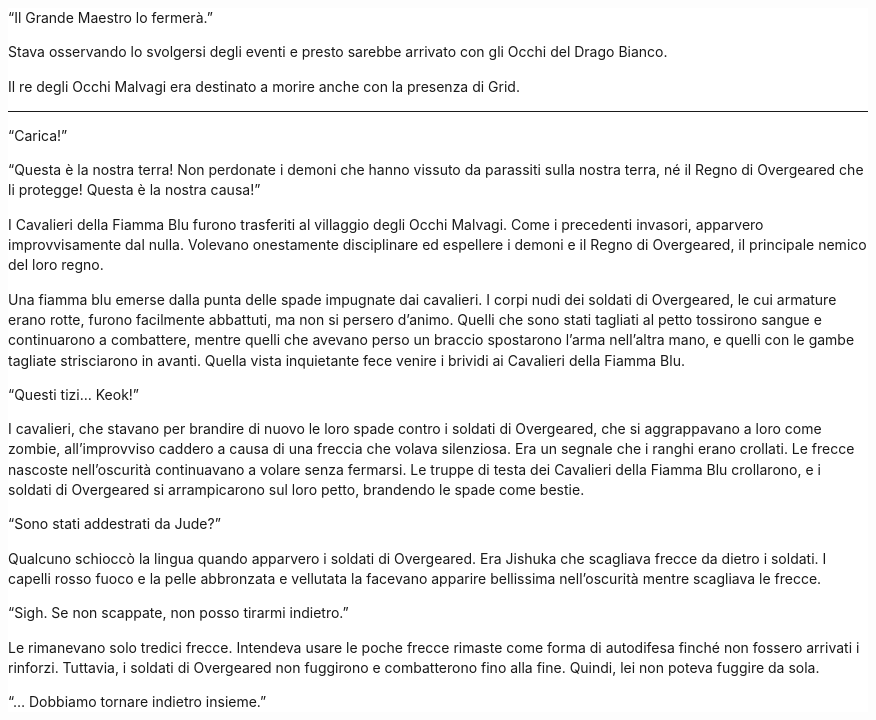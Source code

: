 
“Il Grande Maestro lo fermerà.”


Stava osservando lo svolgersi degli eventi e presto sarebbe arrivato con gli Occhi del Drago Bianco.


Il re degli Occhi Malvagi era destinato a morire anche con la presenza di Grid.






***






“Carica!”


“Questa è la nostra terra! Non perdonate i demoni che hanno vissuto da parassiti sulla nostra terra, né il Regno di Overgeared che li protegge! Questa è la nostra causa!”


I Cavalieri della Fiamma Blu furono trasferiti al villaggio degli Occhi Malvagi. Come i precedenti invasori, apparvero improvvisamente dal nulla. Volevano onestamente disciplinare ed espellere i demoni e il Regno di Overgeared, il principale nemico del loro regno.


Una fiamma blu emerse dalla punta delle spade impugnate dai cavalieri. I corpi nudi dei soldati di Overgeared, le cui armature erano rotte, furono facilmente abbattuti, ma non si persero d’animo. Quelli che sono stati tagliati al petto tossirono sangue e continuarono a combattere, mentre quelli che avevano perso un braccio spostarono l’arma nell’altra mano, e quelli con le gambe tagliate strisciarono in avanti. Quella vista inquietante fece venire i brividi ai Cavalieri della Fiamma Blu.


“Questi tizi… Keok!”


I cavalieri, che stavano per brandire di nuovo le loro spade contro i soldati di Overgeared, che si aggrappavano a loro come zombie, all’improvviso caddero a causa di una freccia che volava silenziosa. Era un segnale che i ranghi erano crollati. Le frecce nascoste nell’oscurità continuavano a volare senza fermarsi. Le truppe di testa dei Cavalieri della Fiamma Blu crollarono, e i soldati di Overgeared si arrampicarono sul loro petto, brandendo le  spade come bestie.


“Sono stati addestrati da Jude?”


Qualcuno schioccò la lingua quando apparvero i soldati di Overgeared. Era Jishuka che scagliava frecce da dietro i soldati. I capelli rosso fuoco e la pelle abbronzata e vellutata la facevano apparire bellissima nell’oscurità mentre scagliava le frecce.


“Sigh. Se non scappate, non posso tirarmi indietro.”


Le rimanevano solo tredici frecce. Intendeva usare le poche frecce rimaste come forma di autodifesa finché non fossero arrivati i rinforzi. Tuttavia, i soldati di Overgeared non fuggirono e combatterono fino alla fine. Quindi, lei non poteva fuggire da sola.


“… Dobbiamo tornare indietro insieme.”
